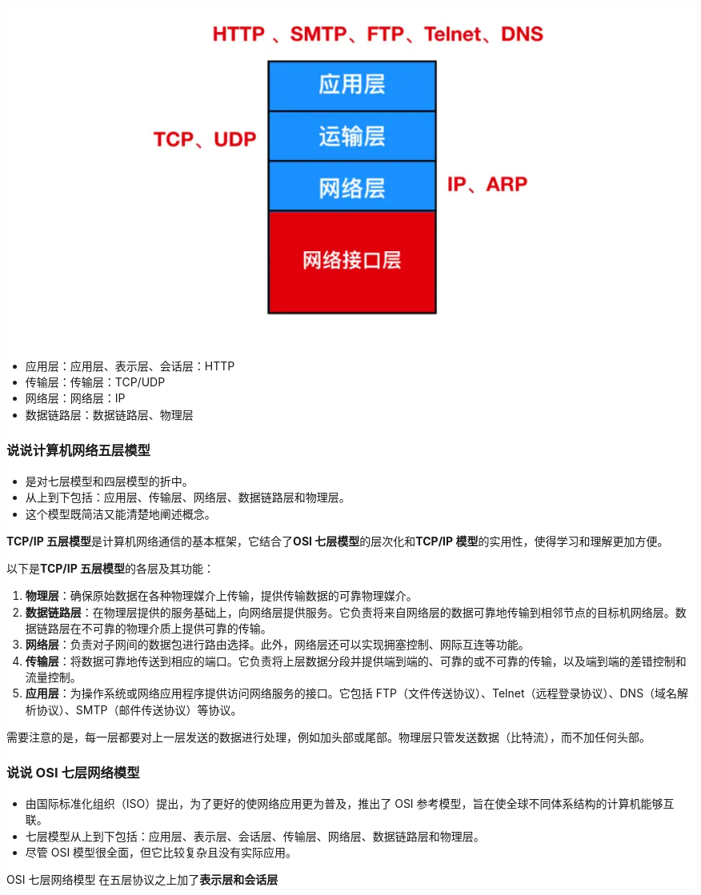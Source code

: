 ![img](./计算机网络面试题.assets/17194b59c6f124f4tplv-t2oaga2asx-jj-mark3024000q75.webp)

- 应用层：应用层、表示层、会话层：HTTP
- 传输层：传输层：TCP/UDP
- 网络层：网络层：IP
- 数据链路层：数据链路层、物理层

### 说说计算机网络五层模型

- 是对七层模型和四层模型的折中。
- 从上到下包括：应用层、传输层、网络层、数据链路层和物理层。
- 这个模型既简洁又能清楚地阐述概念。

**TCP/IP 五层模型**是计算机网络通信的基本框架，它结合了**OSI 七层模型**的层次化和**TCP/IP 模型**的实用性，使得学习和理解更加方便。

以下是**TCP/IP 五层模型**的各层及其功能：

1. **物理层**：确保原始数据在各种物理媒介上传输，提供传输数据的可靠物理媒介。
2. **数据链路层**：在物理层提供的服务基础上，向网络层提供服务。它负责将来自网络层的数据可靠地传输到相邻节点的目标机网络层。数据链路层在不可靠的物理介质上提供可靠的传输。
3. **网络层**：负责对子网间的数据包进行路由选择。此外，网络层还可以实现拥塞控制、网际互连等功能。
4. **传输层**：将数据可靠地传送到相应的端口。它负责将上层数据分段并提供端到端的、可靠的或不可靠的传输，以及端到端的差错控制和流量控制。
5. **应用层**：为操作系统或网络应用程序提供访问网络服务的接口。它包括 FTP（文件传送协议）、Telnet（远程登录协议）、DNS（域名解析协议）、SMTP（邮件传送协议）等协议。

需要注意的是，每一层都要对上一层发送的数据进行处理，例如加头部或尾部。物理层只管发送数据（比特流），而不加任何头部。

### 说说 OSI 七层网络模型

- 由国际标准化组织（ISO）提出，为了更好的使网络应用更为普及，推出了 OSI 参考模型，旨在使全球不同体系结构的计算机能够互联。
- 七层模型从上到下包括：应用层、表示层、会话层、传输层、网络层、数据链路层和物理层。
- 尽管 OSI 模型很全面，但它比较复杂且没有实际应用。

OSI 七层网络模型 在五层协议之上加了**表示层和会话层**
